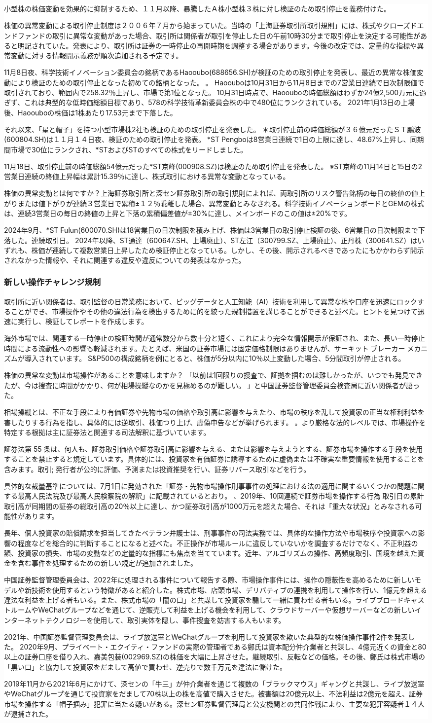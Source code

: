 小型株の株価変動を効果的に抑制するため、１１月以降、暴騰したＡ株小型株３株に対し検証のため取引停止を義務付けた。

株価の異常変動による取引停止制度は２００６年７月から始まっていた。当時の「上海証券取引所取引規則」には、株式やクローズドエンドファンドの取引に異常な変動があった場合、取引所は関係者が取引を停止した日の午前10時30分まで取引停止を決定する可能性があると明記されていた。発表により、取引所は証券の一時停止の再開時期を調整する場合があります。今後の改定では、定量的な指標や異常変動に対する情報開示義務が順次追加される予定です。

11月8日夜、科学技術イノベーション委員会の銘柄であるHaooubo(688656.SH)が検証のための取引停止を発表し、最近の異常な株価変動により検証のための取引停止となった初めての銘柄となった。 。 Haoouboは10月31日から11月8日までの7営業日連続で日次制限値で取引されており、範囲内で258.32％上昇し、市場で第1位となった。 10月31日時点で、Haoouboの時価総額はわずか24億2,500万元に過ぎず、これは典型的な低時価総額目標であり、578の科学技術革新委員会株の中で480位にランクされている。 2021年1月13日の上場後、Haoouboの株価は1株あたり17.53元まで下落した。

それ以来、「星と帽子」を持つ小型市場株2社も検証のための取引停止を発表した。 ＊取引停止前の時価総額が３６億元だったＳＴ鵬波(600804.SH)は１１月１４日夜、検証のための取引停止を発表。 *ST Pengboは8営業日連続で1日の上限に達し、48.67%上昇し、同期間市場で30位にランクされ、*STおよびSTのすべての株式をリードしました。

11月18日、取引停止前の時価総額54億元だった*ST京峰(000908.SZ)は検証のため取引停止を発表した。 ※ST京峰の11月14日と15日の2営業日連続の終値上昇幅は累計15.39％に達し、株式取引における異常な変動となっている。

株価の異常変動とは何ですか？上海証券取引所と深セン証券取引所の取引規則によれば、両取引所のリスク警告銘柄の毎日の終値の値上がりまたは値下がりが連続３営業日で累積±１２％乖離した場合、異常変動とみなされる。科学技術イノベーションボードとGEMの株式は、連続3営業日の毎日の終値の上昇と下落の累積偏差値が±30%に達し、メインボードのこの値は±20%です。

2024年9月、*ST Fulun(600070.SH)は18営業日の日次制限を積み上げ、株価は3営業日の取引停止検証の後、6営業日の日次制限まで下落した。連続取引日。 2024年以降、ST通達（600647.SH、上場廃止）、ST左江（300799.SZ、上場廃止）、正丹株（300641.SZ）はいずれも、株価が連続して複数営業日上昇したため検証停止となっている。しかし、その後、開示されるべきであったにもかかわらず開示されなかった情報や、それに関連する違反や違反についての発表はなかった。

### 新しい操作チャレンジ規制
取引所に近い関係者は、取引監督の日常業務において、ビッグデータと人工知能（AI）技術を利用して異常な株や口座を迅速にロックすることができ、市場操作やその他の違法行為を検出するために的を絞った規制措置を講じることができると述べた。ヒントを見つけて迅速に実行し、検証してレポートを作成します。

海外市場では、関連する一時停止の検証時間が通常数分から数十分と短く、これにより完全な情報開示が保証され、また、長い一時停止時間による流動性への影響も軽減されます。たとえば、米国の証券市場には固定価格制限はありませんが、サーキット ブレーカー メカニズムが導入されています。 S&P500の構成銘柄を例にとると、株価が5分以内に10％以上変動した場合、5分間取引が停止される。

株価の異常な変動は市場操作があることを意味しますか？ 「以前は1回限りの捜査で、証拠を掴むのは難しかったが、いつでも発見できたが、今は捜査に時間がかかり、何が相場操縦なのかを見極めるのが難しい。 」と中国証券監督管理委員会検査局に近い関係者が語った。

相場操縦とは、不正な手段により有価証券や先物市場の価格や取引高に影響を与えたり、市場の秩序を乱して投資家の正当な権利利益を害したりする行為を指し、具体的には逆取引、株価つり上げ、虚偽申告などが挙げられます。 。より厳格な法的レベルでは、市場操作を特定する根拠は主に証券法と関連する司法解釈に基づいています。

証券法第 55 条は、何人も、証券取引価格や証券取引高に影響を与える、または影響を与えようとする、証券市場を操作する手段を使用することを禁止すると規定しています。具体的には、投資家を有価証券に誘導するために虚偽または不確実な重要情報を使用することを含みます。取引; 発行者が公的に評価、予測または投資推奨を行い、証券リバース取引などを行う。

具体的な裁量基準については、7月1日に発効された「証券・先物市場操作刑事事件の処理における法の適用に関するいくつかの問題に関する最高人民法院及び最高人民検察院の解釈」に記載されているとおり。 、2019年、10回連続で証券市場を操作する行為 取引日の累計取引高が同期間の証券の総取引高の20％以上に達し、かつ証券取引高が1000万元を超えた場合、それは「重大な状況」とみなされる可能性があります。

長年、個人投資家の賠償請求を担当してきたベテラン弁護士は、刑事事件の司法実務では、具体的な操作方法や市場秩序や投資家への影響の程度などを総合的に判断することになると述べた。不正操作が市場ルールに違反していないかを調査するだけでなく、不正利益の額、投資家の損失、市場の変動などの定量的な指標にも焦点を当てています。近年、アルゴリズムの操作、高頻度取引、国境を越えた資金を含む事件を処理するための新しい規定が追加されました。

中国証券監督管理委員会は、2022年に処理される事件について報告する際、市場操作事件には、操作の隠蔽性を高めるために新しいモデルや新技術を使用するという特徴があると紹介した。株式市場、店頭市場、デリバティブの連携を利用して操作を行い、1億元を超える違法な利益を上げる者もいる。また、株式市場の「闇の口」と共謀して投資家を騙して一緒に買わせる者もいる。ライブブロードキャストルームやWeChatグループなどを通じて、逆販売して利益を上げる機会を利用して、クラウドサーバーや仮想サーバーなどの新しいインターネットテクノロジーを使用して、取引実体を隠し、事件捜査を妨害する人もいます。

2021年、中国証券監督管理委員会は、ライブ放送室とWeChatグループを利用して投資家を欺いた典型的な株価操作事件2件を発表した。 2020年9月、プライベート・エクイティ・ファンドの実際の管理者である鄭氏は資本配分仲介業者と共謀し、4億元近くの資金と80以上の証券口座を借り入れ、嘉美包装(002969.SZ)の株価を大幅に上昇させた。継続取引、反転などの価格。その後、鄭氏は株式市場の「黒い口」と協力して投資家をだまして高値で買わせ、逆売りで数千万元を違法に儲けた。

2019年11月から2021年6月にかけて、深センの「牛三」が仲介業者を通じて複数の「ブラックマウス」ギャングと共謀し、ライブ放送室やWeChatグループを通じて投資家をだまして70株以上の株を高値で購入させた。被害額は20億元以上、不法利益は2億元を超え、証券市場を操作する「帽子掴み」犯罪に当たる疑いがある。深セン証券監督管理局と公安機関との共同作戦により、主要な犯罪容疑者１４人が逮捕された。
